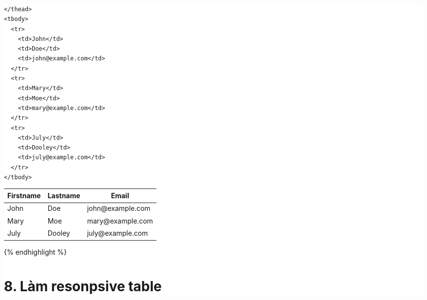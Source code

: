     </thead>
    <tbody>
      <tr>
        <td>John</td>
        <td>Doe</td>
        <td>john@example.com</td>
      </tr>
      <tr>
        <td>Mary</td>
        <td>Moe</td>
        <td>mary@example.com</td>
      </tr>
      <tr>
        <td>July</td>
        <td>Dooley</td>
        <td>july@example.com</td>
      </tr>
    </tbody>
  </table>
  <table class="table">
    <thead class="thead-light">
      <tr>
        <th>Firstname</th>
        <th>Lastname</th>
        <th>Email</th>
      </tr>
    </thead>
    <tbody>
      <tr>
        <td>John</td>
        <td>Doe</td>
        <td>john@example.com</td>
      </tr>
      <tr>
        <td>Mary</td>
        <td>Moe</td>
        <td>mary@example.com</td>
      </tr>
      <tr>
        <td>July</td>
        <td>Dooley</td>
        <td>july@example.com</td>
      </tr>
    </tbody>
  </table>
</div>

{% endhighlight %}

# **8. Làm resonpsive table**
